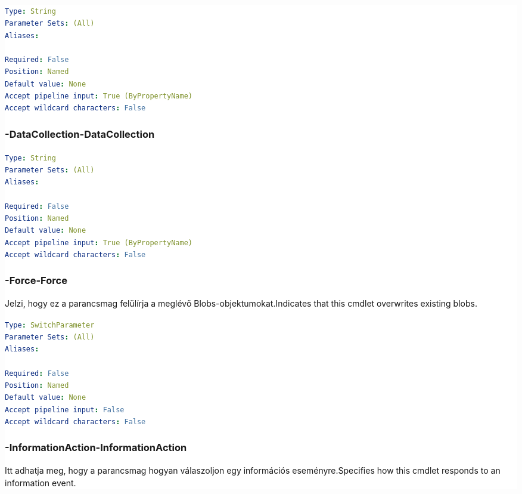 ```yaml
Type: String
Parameter Sets: (All)
Aliases:

Required: False
Position: Named
Default value: None
Accept pipeline input: True (ByPropertyName)
Accept wildcard characters: False
```

### <span data-ttu-id="3448a-137">-DataCollection</span><span class="sxs-lookup"><span data-stu-id="3448a-137">-DataCollection</span></span>
```yaml
Type: String
Parameter Sets: (All)
Aliases:

Required: False
Position: Named
Default value: None
Accept pipeline input: True (ByPropertyName)
Accept wildcard characters: False
```

### <span data-ttu-id="3448a-138">-Force</span><span class="sxs-lookup"><span data-stu-id="3448a-138">-Force</span></span>
<span data-ttu-id="3448a-139">Jelzi, hogy ez a parancsmag felülírja a meglévő Blobs-objektumokat.</span><span class="sxs-lookup"><span data-stu-id="3448a-139">Indicates that this cmdlet overwrites existing blobs.</span></span>

```yaml
Type: SwitchParameter
Parameter Sets: (All)
Aliases:

Required: False
Position: Named
Default value: None
Accept pipeline input: False
Accept wildcard characters: False
```

### <span data-ttu-id="3448a-140">-InformationAction</span><span class="sxs-lookup"><span data-stu-id="3448a-140">-InformationAction</span></span>
<span data-ttu-id="3448a-141">Itt adhatja meg, hogy a parancsmag hogyan válaszoljon egy információs eseményre.</span><span class="sxs-lookup"><span data-stu-id="3448a-141">Specifies how this cmdlet responds to an information event.</span></span>
